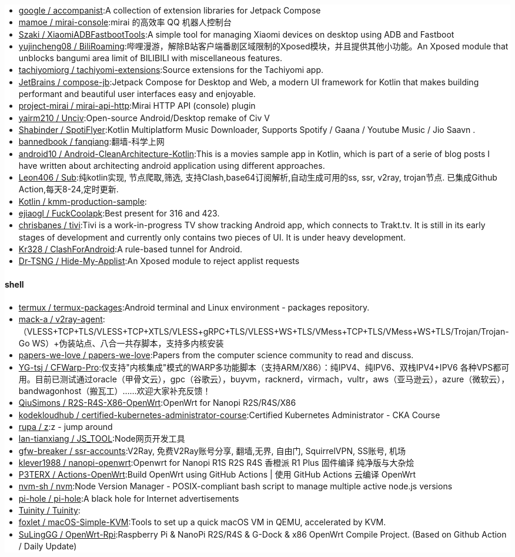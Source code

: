 * [google / accompanist](https://github.com/google/accompanist):A collection of extension libraries for Jetpack Compose
* [mamoe / mirai-console](https://github.com/mamoe/mirai-console):mirai 的高效率 QQ 机器人控制台
* [Szaki / XiaomiADBFastbootTools](https://github.com/Szaki/XiaomiADBFastbootTools):A simple tool for managing Xiaomi devices on desktop using ADB and Fastboot
* [yujincheng08 / BiliRoaming](https://github.com/yujincheng08/BiliRoaming):哔哩漫游，解除B站客户端番剧区域限制的Xposed模块，并且提供其他小功能。An Xposed module that unblocks bangumi area limit of BILIBILI with miscellaneous features.
* [tachiyomiorg / tachiyomi-extensions](https://github.com/tachiyomiorg/tachiyomi-extensions):Source extensions for the Tachiyomi app.
* [JetBrains / compose-jb](https://github.com/JetBrains/compose-jb):Jetpack Compose for Desktop and Web, a modern UI framework for Kotlin that makes building performant and beautiful user interfaces easy and enjoyable.
* [project-mirai / mirai-api-http](https://github.com/project-mirai/mirai-api-http):Mirai HTTP API (console) plugin
* [yairm210 / Unciv](https://github.com/yairm210/Unciv):Open-source Android/Desktop remake of Civ V
* [Shabinder / SpotiFlyer](https://github.com/Shabinder/SpotiFlyer):Kotlin Multiplatform Music Downloader, Supports Spotify / Gaana / Youtube Music / Jio Saavn .
* [bannedbook / fanqiang](https://github.com/bannedbook/fanqiang):翻墙-科学上网
* [android10 / Android-CleanArchitecture-Kotlin](https://github.com/android10/Android-CleanArchitecture-Kotlin):This is a movies sample app in Kotlin, which is part of a serie of blog posts I have written about architecting android application using different approaches.
* [Leon406 / Sub](https://github.com/Leon406/Sub):纯kotlin实现, 节点爬取,筛选, 支持Clash,base64订阅解析,自动生成可用的ss, ssr, v2ray, trojan节点. 已集成Github Action,每天8-24,定时更新.
* [Kotlin / kmm-production-sample](https://github.com/Kotlin/kmm-production-sample):
* [ejiaogl / FuckCoolapk](https://github.com/ejiaogl/FuckCoolapk):Best present for 316 and 423.
* [chrisbanes / tivi](https://github.com/chrisbanes/tivi):Tivi is a work-in-progress TV show tracking Android app, which connects to Trakt.tv. It is still in its early stages of development and currently only contains two pieces of UI. It is under heavy development.
* [Kr328 / ClashForAndroid](https://github.com/Kr328/ClashForAndroid):A rule-based tunnel for Android.
* [Dr-TSNG / Hide-My-Applist](https://github.com/Dr-TSNG/Hide-My-Applist):An Xposed module to reject applist requests

#### shell
* [termux / termux-packages](https://github.com/termux/termux-packages):Android terminal and Linux environment - packages repository.
* [mack-a / v2ray-agent](https://github.com/mack-a/v2ray-agent):（VLESS+TCP+TLS/VLESS+TCP+XTLS/VLESS+gRPC+TLS/VLESS+WS+TLS/VMess+TCP+TLS/VMess+WS+TLS/Trojan/Trojan-Go WS）+伪装站点、八合一共存脚本，支持多内核安装
* [papers-we-love / papers-we-love](https://github.com/papers-we-love/papers-we-love):Papers from the computer science community to read and discuss.
* [YG-tsj / CFWarp-Pro](https://github.com/YG-tsj/CFWarp-Pro):仅支持"内核集成"模式的WARP多功能脚本（支持ARM/X86）：纯IPV4、纯IPV6、双栈IPV4+IPV6 各种VPS都可用。目前已测试通过oracle（甲骨文云），gpc（谷歌云），buyvm，racknerd，virmach，vultr，aws（亚马逊云），azure（微软云），bandwagonhost（搬瓦工）……欢迎大家补充反馈！
* [QiuSimons / R2S-R4S-X86-OpenWrt](https://github.com/QiuSimons/R2S-R4S-X86-OpenWrt):OpenWrt for Nanopi R2S/R4S/X86
* [kodekloudhub / certified-kubernetes-administrator-course](https://github.com/kodekloudhub/certified-kubernetes-administrator-course):Certified Kubernetes Administrator - CKA Course
* [rupa / z](https://github.com/rupa/z):z - jump around
* [lan-tianxiang / JS_TOOL](https://github.com/lan-tianxiang/JS_TOOL):Node网页开发工具
* [gfw-breaker / ssr-accounts](https://github.com/gfw-breaker/ssr-accounts):V2Ray, 免费V2Ray账号分享, 翻墙,无界, 自由门, SquirrelVPN, SS账号, 机场
* [klever1988 / nanopi-openwrt](https://github.com/klever1988/nanopi-openwrt):Openwrt for Nanopi R1S R2S R4S 香橙派 R1 Plus 固件编译 纯净版与大杂烩
* [P3TERX / Actions-OpenWrt](https://github.com/P3TERX/Actions-OpenWrt):Build OpenWrt using GitHub Actions | 使用 GitHub Actions 云编译 OpenWrt
* [nvm-sh / nvm](https://github.com/nvm-sh/nvm):Node Version Manager - POSIX-compliant bash script to manage multiple active node.js versions
* [pi-hole / pi-hole](https://github.com/pi-hole/pi-hole):A black hole for Internet advertisements
* [Tuinity / Tuinity](https://github.com/Tuinity/Tuinity):
* [foxlet / macOS-Simple-KVM](https://github.com/foxlet/macOS-Simple-KVM):Tools to set up a quick macOS VM in QEMU, accelerated by KVM.
* [SuLingGG / OpenWrt-Rpi](https://github.com/SuLingGG/OpenWrt-Rpi):Raspberry Pi & NanoPi R2S/R4S & G-Dock & x86 OpenWrt Compile Project. (Based on Github Action / Daily Update)